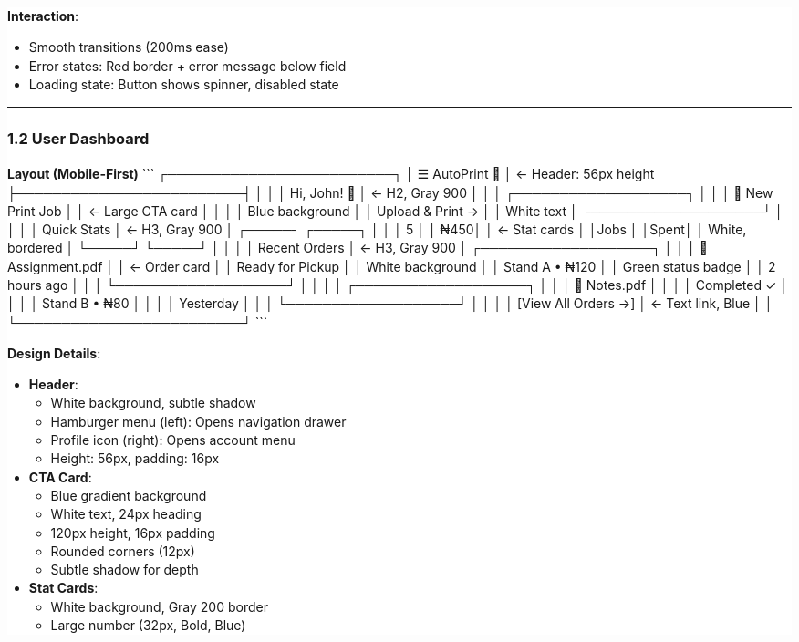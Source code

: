 **Interaction**:
- Smooth transitions (200ms ease)
- Error states: Red border + error message below field
- Loading state: Button shows spinner, disabled state

---

### 1.2 User Dashboard

**Layout (Mobile-First)**
\`\`\`
┌─────────────────────────┐
│ ☰  AutoPrint      👤    │ ← Header: 56px height
├─────────────────────────┤
│                         │
│  Hi, John! 👋           │ ← H2, Gray 900
│                         │
│  ┌───────────────────┐  │
│  │ 📄 New Print Job  │  │ ← Large CTA card
│  │                   │  │   Blue background
│  │ Upload & Print →  │  │   White text
│  └───────────────────┘  │
│                         │
│  Quick Stats            │ ← H3, Gray 900
│  ┌─────┐  ┌─────┐      │
│  │  5  │  │ ₦450│      │ ← Stat cards
│  │Jobs │  │Spent│      │   White, bordered
│  └─────┘  └─────┘      │
│                         │
│  Recent Orders          │ ← H3, Gray 900
│  ┌───────────────────┐  │
│  │ 📄 Assignment.pdf │  │ ← Order card
│  │ Ready for Pickup  │  │   White background
│  │ Stand A • ₦120    │  │   Green status badge
│  │ 2 hours ago       │  │
│  └───────────────────┘  │
│                         │
│  ┌───────────────────┐  │
│  │ 📄 Notes.pdf      │  │
│  │ Completed ✓       │  │
│  │ Stand B • ₦80     │  │
│  │ Yesterday         │  │
│  └───────────────────┘  │
│                         │
│  [View All Orders →]    │ ← Text link, Blue
│                         │
└─────────────────────────┘
\`\`\`

**Design Details**:
- **Header**: 
  - White background, subtle shadow
  - Hamburger menu (left): Opens navigation drawer
  - Profile icon (right): Opens account menu
  - Height: 56px, padding: 16px
- **CTA Card**: 
  - Blue gradient background
  - White text, 24px heading
  - 120px height, 16px padding
  - Rounded corners (12px)
  - Subtle shadow for depth
- **Stat Cards**: 
  - White background, Gray 200 border
  - Large number (32px, Bold, Blue)